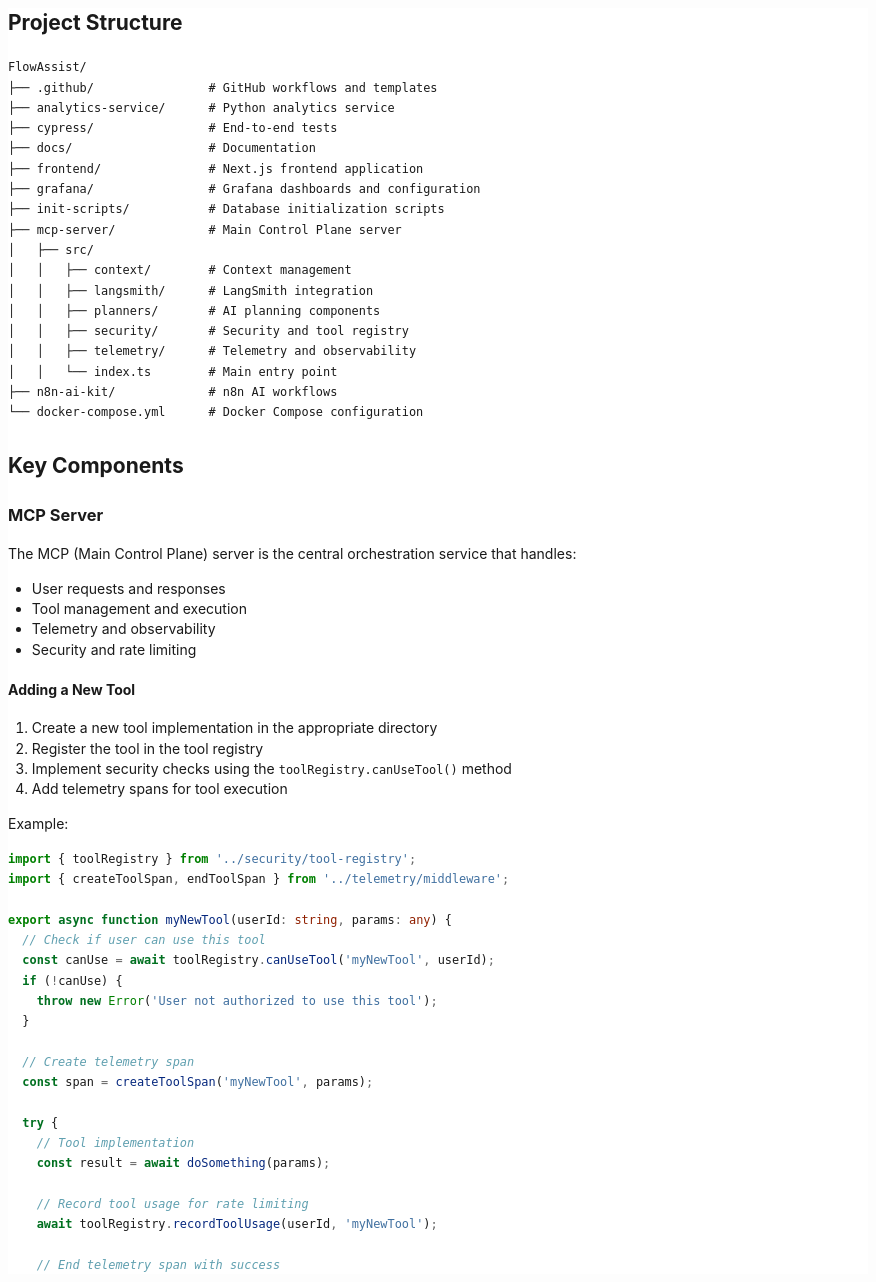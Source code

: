 ## Project Structure

```
FlowAssist/
├── .github/                # GitHub workflows and templates
├── analytics-service/      # Python analytics service
├── cypress/                # End-to-end tests
├── docs/                   # Documentation
├── frontend/               # Next.js frontend application
├── grafana/                # Grafana dashboards and configuration
├── init-scripts/           # Database initialization scripts
├── mcp-server/             # Main Control Plane server
│   ├── src/
│   │   ├── context/        # Context management
│   │   ├── langsmith/      # LangSmith integration
│   │   ├── planners/       # AI planning components
│   │   ├── security/       # Security and tool registry
│   │   ├── telemetry/      # Telemetry and observability
│   │   └── index.ts        # Main entry point
├── n8n-ai-kit/             # n8n AI workflows
└── docker-compose.yml      # Docker Compose configuration
```

## Key Components

### MCP Server

The MCP (Main Control Plane) server is the central orchestration service that handles:

- User requests and responses
- Tool management and execution
- Telemetry and observability
- Security and rate limiting

#### Adding a New Tool

1. Create a new tool implementation in the appropriate directory
2. Register the tool in the tool registry
3. Implement security checks using the `toolRegistry.canUseTool()` method
4. Add telemetry spans for tool execution

Example:

```typescript
import { toolRegistry } from '../security/tool-registry';
import { createToolSpan, endToolSpan } from '../telemetry/middleware';

export async function myNewTool(userId: string, params: any) {
  // Check if user can use this tool
  const canUse = await toolRegistry.canUseTool('myNewTool', userId);
  if (!canUse) {
    throw new Error('User not authorized to use this tool');
  }
  
  // Create telemetry span
  const span = createToolSpan('myNewTool', params);
  
  try {
    // Tool implementation
    const result = await doSomething(params);
    
    // Record tool usage for rate limiting
    await toolRegistry.recordToolUsage(userId, 'myNewTool');
    
    // End telemetry span with success
```